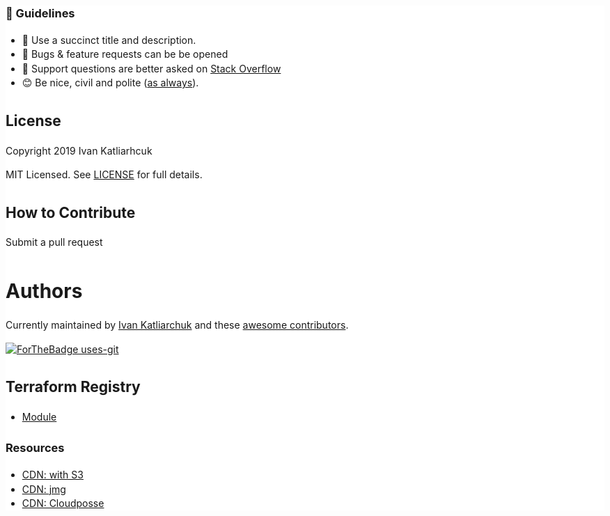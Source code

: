 
### :memo: Guidelines

 - :memo: Use a succinct title and description.
 - :bug: Bugs & feature requests can be be opened
 - :signal_strength: Support questions are better asked on [Stack Overflow](https://stackoverflow.com/)
 - :blush: Be nice, civil and polite ([as always](http://contributor-covenant.org/version/1/4/)).

## License

Copyright 2019 Ivan Katliarhcuk

MIT Licensed. See [LICENSE](./LICENSE) for full details.

## How to Contribute

Submit a pull request

# Authors

Currently maintained by [Ivan Katliarchuk](https://github.com/ivankatliarchuk) and these [awesome contributors](https://github.com/terraform-module/terraform-aws-cloudfront/graphs/contributors).

[![ForTheBadge uses-git](http://ForTheBadge.com/images/badges/uses-git.svg)](https://GitHub.com/)

## Terraform Registry

- [Module](https://registry.terraform.io/modules/terraform-module/cloudfront/aws/latest)

### Resources

- [CDN: with S3](https://github.com/cloudposse/terraform-aws-cloudfront-s3-cdn)
- [CDN: jmg](https://github.com/jmgreg31/terraform-aws-cloudfront)
- [CDN: Cloudposse](https://github.com/cloudposse/terraform-aws-cloudfront-cdn)
